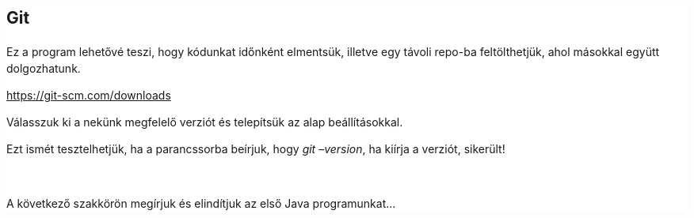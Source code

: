 

## Git

Ez a program lehetővé teszi, hogy kódunkat időnként elmentsük, illetve egy távoli repo-ba feltölthetjük, ahol másokkal együtt dolgozhatunk.

<a href="https://git-scm.com/downloads" target="_blank" rel="noopener">https://git-scm.com/downloads</a>

Válasszuk ki a nekünk megfelelő verziót és telepítsük az alap beállításokkal.

Ezt ismét tesztelhetjük, ha a parancssorba beírjuk, hogy _git &#8211;version_, ha kiírja a verziót, sikerült!

&nbsp;

A következő szakkörön megírjuk és elindítjuk az első Java programunkat&#8230;